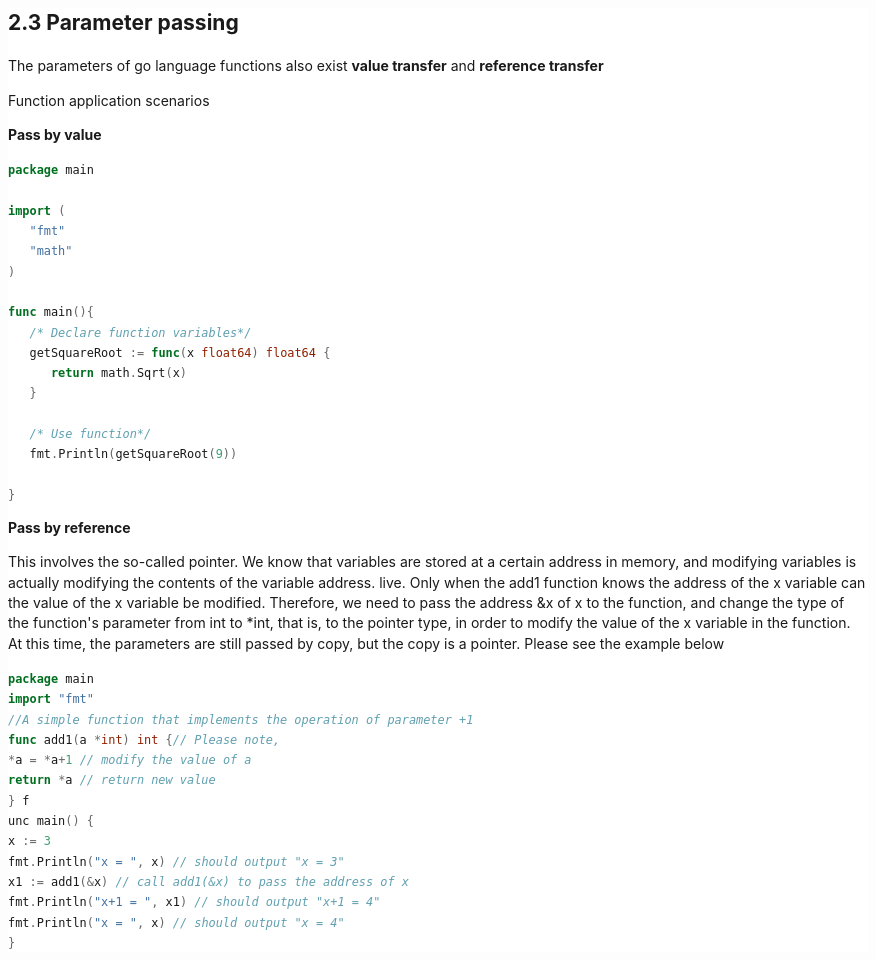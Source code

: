 ## 2.3 Parameter passing

The parameters of go language functions also exist **value transfer** and **reference transfer**

Function application scenarios

**Pass by value**

```go
package main

import (
   "fmt"
   "math"
)

func main(){
   /* Declare function variables*/
   getSquareRoot := func(x float64) float64 {
      return math.Sqrt(x)
   }

   /* Use function*/
   fmt.Println(getSquareRoot(9))

}
```

**Pass by reference**

This involves the so-called pointer. We know that variables are stored at a certain address in memory, and modifying variables is actually modifying the contents of the variable address.
live. Only when the add1 function knows the address of the x variable can the value of the x variable be modified. Therefore, we need to pass the address &x of x to the function, and change the type of the function's parameter from int to *int, that is, to the pointer type, in order to modify the value of the x variable in the function. At this time, the parameters are still passed by copy, but the copy is a pointer. Please see the example below

```go
package main
import "fmt"
//A simple function that implements the operation of parameter +1
func add1(a *int) int {// Please note,
*a = *a+1 // modify the value of a
return *a // return new value
} f
unc main() {
x := 3
fmt.Println("x = ", x) // should output "x = 3"
x1 := add1(&x) // call add1(&x) to pass the address of x
fmt.Println("x+1 = ", x1) // should output "x+1 = 4"
fmt.Println("x = ", x) // should output "x = 4"
}
```
